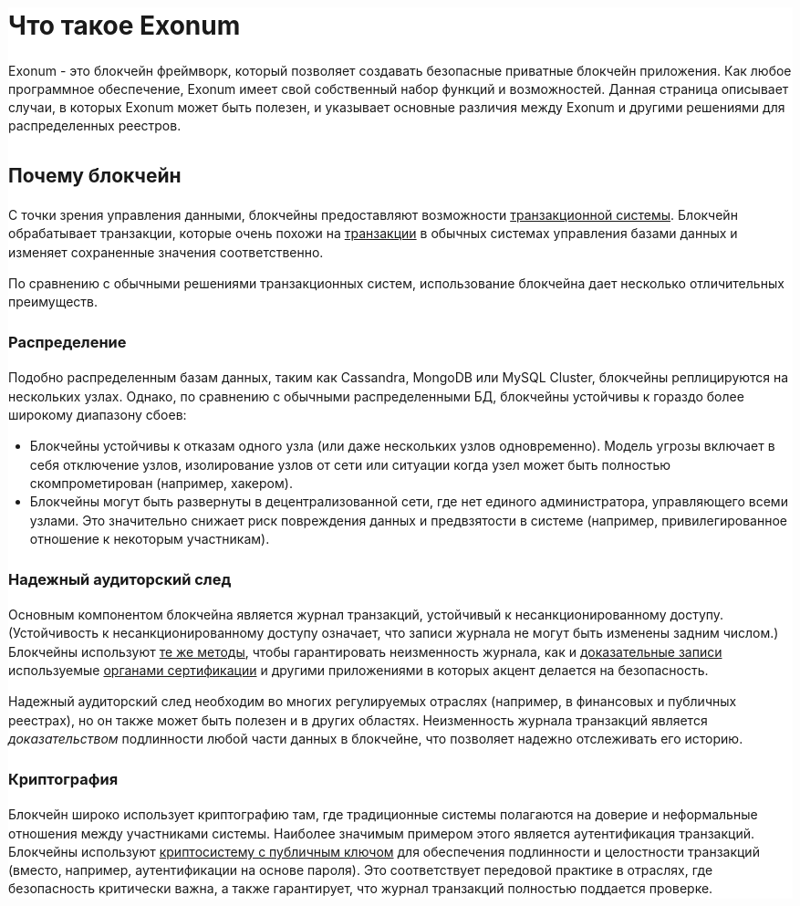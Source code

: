 # Что такое Exonum

Exonum - это блокчейн фреймворк, который позволяет создавать безопасные приватные
блокчейн приложения. Как любое программное обеспечение, Exonum имеет свой
собственный набор функций и возможностей. Данная страница описывает случаи,
в которых Exonum может быть полезен, и указывает основные различия между Exonum
и другими решениями для распределенных реестров.

## Почему блокчейн

С точки зрения управления данными, блокчейны предоставляют возможности
[транзакционной системы][wiki:oltp]. Блокчейн обрабатывает транзакции, которые
очень похожи на [транзакции][wiki:tx] в обычных системах управления базами данных
и изменяет сохраненные значения соответственно.

По сравнению с обычными решениями транзакционных систем, использование блокчейна
дает несколько отличительных преимуществ.

### Распределение

Подобно распределенным базам данных, таким как Cassandra, MongoDB или MySQL
Cluster, блокчейны реплицируются на нескольких узлах. Однако, по сравнению с
обычными распределенными БД, блокчейны устойчивы к гораздо более широкому
диапазону сбоев:

- Блокчейны устойчивы к отказам одного узла (или даже нескольких узлов
  одновременно). Модель угрозы включает в себя отключение узлов, изолирование
  узлов от сети или ситуации когда узел может быть полностью
  скомпрометирован (например, хакером).
- Блокчейны могут быть развернуты в децентрализованной сети, где нет единого
  администратора, управляющего всеми узлами. Это значительно снижает риск
  повреждения данных и предвзятости в системе (например, привилегированное
  отношение к некоторым участникам).

### Надежный аудиторский след

Основным компонентом блокчейна является журнал транзакций, устойчивый к
несанкционированному доступу. (Устойчивость к несанкционированному доступу
означает, что записи журнала не могут быть изменены задним числом.) Блокчейны
используют [те же методы][wiki:linked-ts], чтобы гарантировать
неизменность журнала, как и [доказательные записи][rfc-er] используемые
[органами сертификации][wiki:ca] и другими приложениями в которых акцент
делается на безопасность.

Надежный аудиторский след необходим во многих регулируемых отраслях (например,
в финансовых и публичных реестрах), но он также может быть полезен и в других
областях. Неизменность журнала транзакций является *доказательством* подлинности
любой части данных в блокчейне, что позволяет надежно отслеживать его историю.

### Криптография

Блокчейн широко использует криптографию там, где традиционные системы полагаются
на доверие и неформальные отношения между участниками системы. Наиболее значимым
примером этого является аутентификация транзакций. Блокчейны используют
[криптосистему с публичным ключом][wiki:pkc] для обеспечения подлинности и
целостности транзакций (вместо, например, аутентификации на основе пароля). Это
соответствует передовой практике в отраслях, где безопасность критически важна,
а также гарантирует, что журнал транзакций полностью поддается проверке.


[wiki:linked-ts]: https://en.wikipedia.org/wiki/Linked_timestamping
[wiki:ca]: https://ru.wikipedia.org/wiki/Центр_сертификации
[rfc-er]: https://tools.ietf.org/html/rfc4998
[wiki:pkc]: https://ru.wikipedia.org/wiki/Криптосистема_с_открытым_ключом
[wiki:framework]: https://ru.wikipedia.org/wiki/Фреймворк
[wiki:mvc]: https://ru.wikipedia.org/wiki/Model-View-Controller
[wiki:mt]: https://ru.wikipedia.org/wiki/Дерево_хешей
[wiki:oltp]: https://ru.wikipedia.org/wiki/OLTP
[wiki:tx]: https://ru.wikipedia.org/wiki/Транзакция_(информатика)
[rust-mut]: https://doc.rust-lang.org/book/mutability.html
[rust-ref]: https://doc.rust-lang.org/book/references-and-borrowing.html